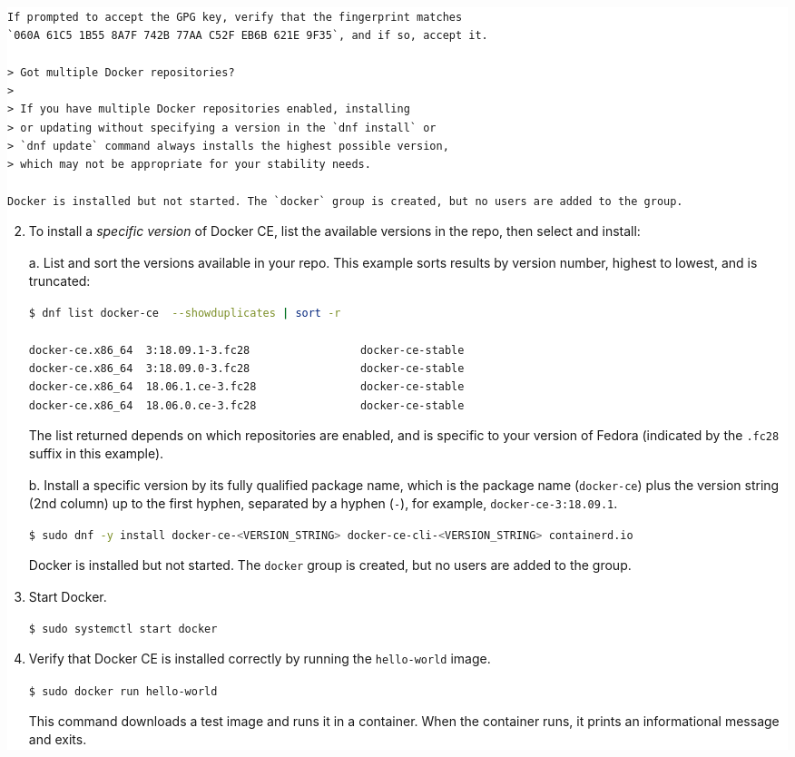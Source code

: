     If prompted to accept the GPG key, verify that the fingerprint matches
    `060A 61C5 1B55 8A7F 742B 77AA C52F EB6B 621E 9F35`, and if so, accept it.

    > Got multiple Docker repositories?
    >
    > If you have multiple Docker repositories enabled, installing
    > or updating without specifying a version in the `dnf install` or
    > `dnf update` command always installs the highest possible version,
    > which may not be appropriate for your stability needs.

    Docker is installed but not started. The `docker` group is created, but no users are added to the group.

2.  To install a _specific version_ of Docker CE, list the available versions
    in the repo, then select and install:

    a. List and sort the versions available in your repo. This example sorts
       results by version number, highest to lowest, and is truncated:

    ```bash
    $ dnf list docker-ce  --showduplicates | sort -r

    docker-ce.x86_64  3:18.09.1-3.fc28                 docker-ce-stable
    docker-ce.x86_64  3:18.09.0-3.fc28                 docker-ce-stable
    docker-ce.x86_64  18.06.1.ce-3.fc28                docker-ce-stable
    docker-ce.x86_64  18.06.0.ce-3.fc28                docker-ce-stable
    ```

    The list returned depends on which repositories are enabled, and is specific
    to your version of Fedora (indicated by the `.fc28` suffix in this example).

    b. Install a specific version by its fully qualified package name, which is
       the package name (`docker-ce`) plus the version string (2nd column) up to
       the first hyphen, separated by a hyphen (`-`), for example,
       `docker-ce-3:18.09.1`.

    ```bash
    $ sudo dnf -y install docker-ce-<VERSION_STRING> docker-ce-cli-<VERSION_STRING> containerd.io
    ```

    Docker is installed but not started. The `docker` group is created, but no users are added to the group.

3.  Start Docker.

    ```bash
    $ sudo systemctl start docker
    ```

4.  Verify that Docker CE is installed correctly by running the `hello-world`
    image.

    ```bash
    $ sudo docker run hello-world
    ```

    This command downloads a test image and runs it in a container. When the
    container runs, it prints an informational message and exits.
